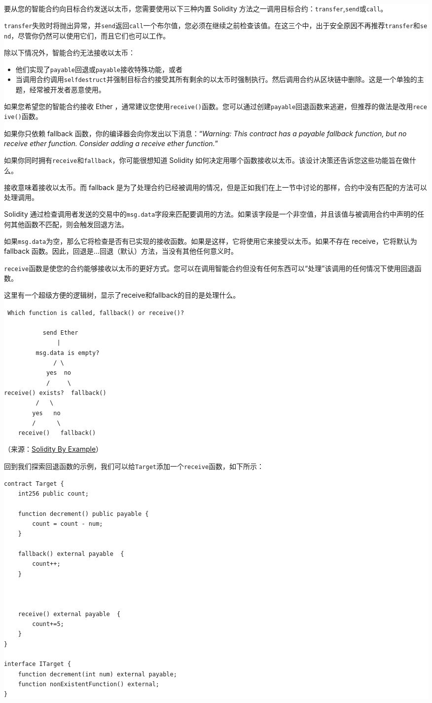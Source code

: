 要从您的智能合约向目标合约发送以太币，您需要使用以下三种内置 Solidity 方法之一调用目标合约：`transfer`,`send`或`call`。

`transfer`失败时将抛出异常，并`send`返回`call`一个布尔值，您必须在继续之前检查该值。在这三个中，出于安全原因不再推荐`transfer`和`send`，尽管你仍然可以使用它们，而且它们也可以工作。

除以下情况外，智能合约无法接收以太币：

- 他们实现了`payable`回退或`payable`接收特殊功能，或者
- 当调用合约调用`selfdestruct`并强制目标合约接受其所有剩余的以太币时强制执行。然后调用合约从区块链中删除。这是一个单独的主题，经常被开发者恶意使用。

如果您希望您的智能合约接收 Ether ，通常建议您使用`receive()`函数。您可以通过创建`payable`回退函数来逃避，但推荐的做法是改用`receive()`函数。

如果你只依赖 fallback 函数，你的编译器会向你发出以下消息：“*Warning: This contract has a payable fallback function, but no receive ether function. Consider adding a receive ether function.*”

如果你同时拥有`receive`和`fallback`，你可能很想知道 Solidity 如何决定用哪个函数接收以太币。该设计决策还告诉您这些功能旨在做什么。

接收意味着接收以太币。而 fallback 是为了处理合约已经被调用的情况，但是正如我们在上一节中讨论的那样，合约中没有匹配的方法可以处理调用。  

Solidity 通过检查调用者发送的交易中的`msg.data`字段来匹配要调用的方法。如果该字段是一个非空值，并且该值与被调用合约中声明的任何其他函数不匹配，则会触发回退方法。  

如果`msg.data`为空，那么它将检查是否有已实现的接收函数。如果是这样，它将使用它来接受以太币。如果不存在 receive，它将默认为 fallback 函数。因此，回退是...回退（默认）方法，当没有其他任何意义时。  

`receive`函数是使您的合约能够接收以太币的更好方式。您可以在调用智能合约但没有任何东西可以“处理”该调用的任何情况下使用回退函数。

这里有一个超级方便的逻辑树，显示了receive和fallback的目的是处理什么。

```
 Which function is called, fallback() or receive()?

           send Ether
               |
         msg.data is empty?
              / \
            yes  no
            /     \
receive() exists?  fallback()
         /   \
        yes   no
        /      \
    receive()   fallback()
```

（来源：[Solidity By Example](https://solidity-by-example.org/sending-ether/)）

回到我们探索回退函数的示例，我们可以给`Target`添加一个`receive`函数，如下所示：

```solidity
contract Target {
    int256 public count;

    function decrement() public payable {
        count = count - num;
    }

    fallback() external payable  {
        count++;
    }

    

    receive() external payable  {
        count+=5;
    }
}

interface ITarget {
    function decrement(int num) external payable;
    function nonExistentFunction() external;
}
```